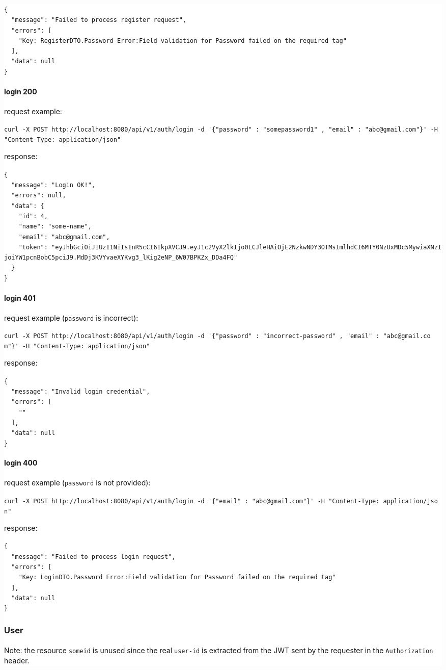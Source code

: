 ```
{
  "message": "Failed to process register request",
  "errors": [
    "Key: RegisterDTO.Password Error:Field validation for Password failed on the required tag"
  ],
  "data": null
}
```
#### login 200
request example:  
```
curl -X POST http://localhost:8080/api/v1/auth/login -d '{"password" : "somepassword1" , "email" : "abc@gmail.com"}' -H "Content-Type: application/json"
```
response:  
```
{
  "message": "Login OK!",
  "errors": null,
  "data": {
    "id": 4,
    "name": "some-name",
    "email": "abc@gmail.com",
    "token": "eyJhbGciOiJIUzI1NiIsInR5cCI6IkpXVCJ9.eyJ1c2VyX2lkIjo0LCJleHAiOjE2NzkwNDY3OTMsImlhdCI6MTY0NzUxMDc5MywiaXNzIjoiYW1pcnBobC5pciJ9.MdDj3KVYvaeXYKvg3_lKig2eNP_6W07BPKZx_DDa4FQ"
  }
}
```
#### login 401
request example (`password` is incorrect):
```
curl -X POST http://localhost:8080/api/v1/auth/login -d '{"password" : "incorrect-password" , "email" : "abc@gmail.com"}' -H "Content-Type: application/json"
```
response:
```
{
  "message": "Invalid login credential",
  "errors": [
    ""
  ],
  "data": null
}
```
#### login 400
request example (`password` is not provided):
```
curl -X POST http://localhost:8080/api/v1/auth/login -d '{"email" : "abc@gmail.com"}' -H "Content-Type: application/json"
```
response:
```
{
  "message": "Failed to process login request",
  "errors": [
    "Key: LoginDTO.Password Error:Field validation for Password failed on the required tag"
  ],
  "data": null
}
```
### User
Note: the resource `someid` is unused since the real `user-id` is extracted from the JWT sent by the requester in the `Authorization` header.